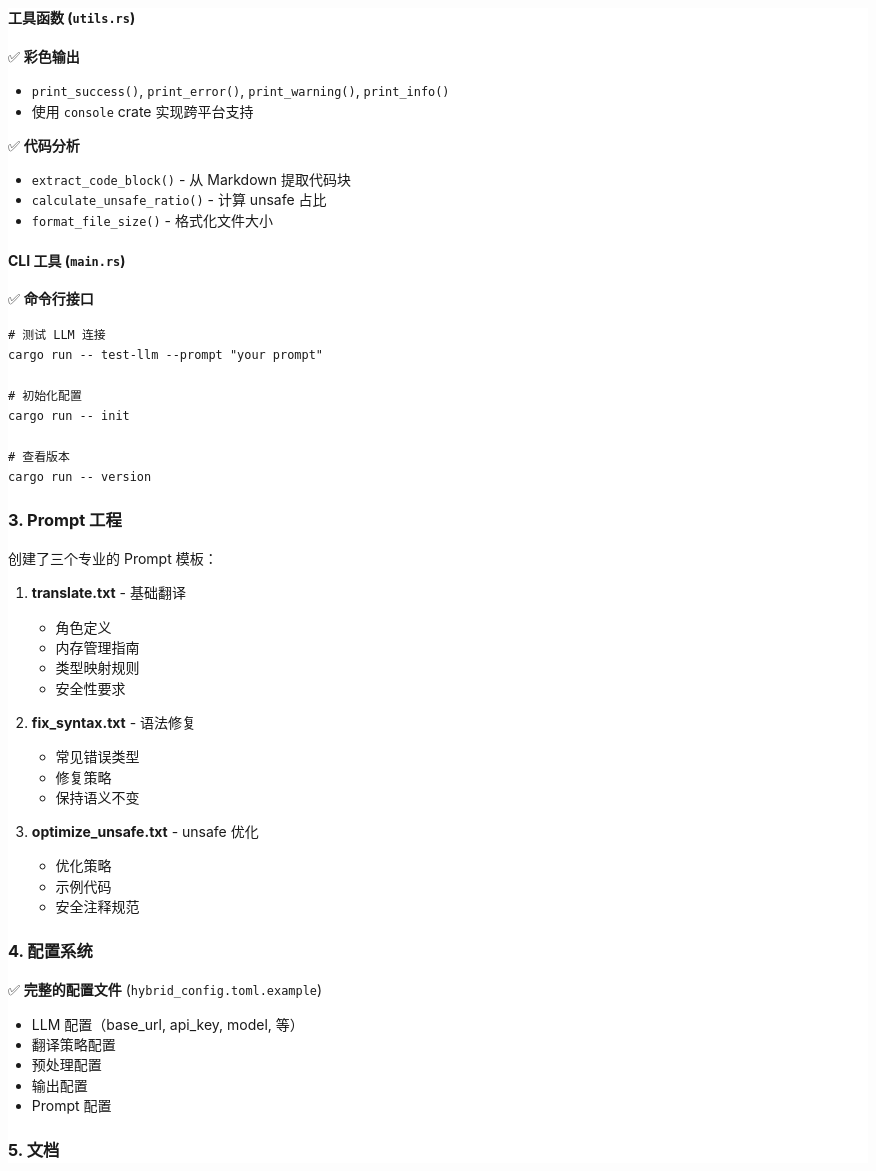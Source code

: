 #### 工具函数 (`utils.rs`)

✅ **彩色输出**
- `print_success()`, `print_error()`, `print_warning()`, `print_info()`
- 使用 `console` crate 实现跨平台支持

✅ **代码分析**
- `extract_code_block()` - 从 Markdown 提取代码块
- `calculate_unsafe_ratio()` - 计算 unsafe 占比
- `format_file_size()` - 格式化文件大小

#### CLI 工具 (`main.rs`)

✅ **命令行接口**
```pwsh
# 测试 LLM 连接
cargo run -- test-llm --prompt "your prompt"

# 初始化配置
cargo run -- init

# 查看版本
cargo run -- version
```

### 3. Prompt 工程

创建了三个专业的 Prompt 模板：

1. **translate.txt** - 基础翻译
   - 角色定义
   - 内存管理指南
   - 类型映射规则
   - 安全性要求

2. **fix_syntax.txt** - 语法修复
   - 常见错误类型
   - 修复策略
   - 保持语义不变

3. **optimize_unsafe.txt** - unsafe 优化
   - 优化策略
   - 示例代码
   - 安全注释规范

### 4. 配置系统

✅ **完整的配置文件** (`hybrid_config.toml.example`)
- LLM 配置（base_url, api_key, model, 等）
- 翻译策略配置
- 预处理配置
- 输出配置
- Prompt 配置

### 5. 文档
